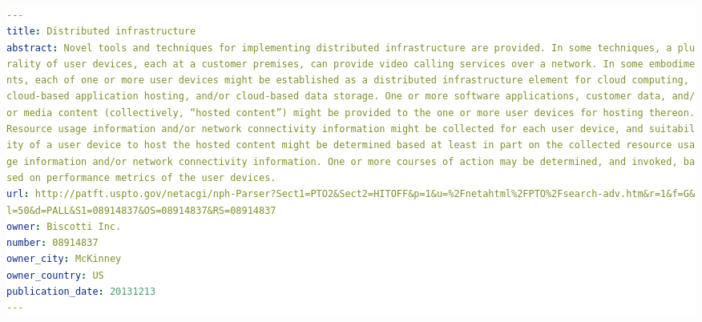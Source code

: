 ```yaml
---
title: Distributed infrastructure
abstract: Novel tools and techniques for implementing distributed infrastructure are provided. In some techniques, a plurality of user devices, each at a customer premises, can provide video calling services over a network. In some embodiments, each of one or more user devices might be established as a distributed infrastructure element for cloud computing, cloud-based application hosting, and/or cloud-based data storage. One or more software applications, customer data, and/or media content (collectively, “hosted content”) might be provided to the one or more user devices for hosting thereon. Resource usage information and/or network connectivity information might be collected for each user device, and suitability of a user device to host the hosted content might be determined based at least in part on the collected resource usage information and/or network connectivity information. One or more courses of action may be determined, and invoked, based on performance metrics of the user devices.
url: http://patft.uspto.gov/netacgi/nph-Parser?Sect1=PTO2&Sect2=HITOFF&p=1&u=%2Fnetahtml%2FPTO%2Fsearch-adv.htm&r=1&f=G&l=50&d=PALL&S1=08914837&OS=08914837&RS=08914837
owner: Biscotti Inc.
number: 08914837
owner_city: McKinney
owner_country: US
publication_date: 20131213
---
```

